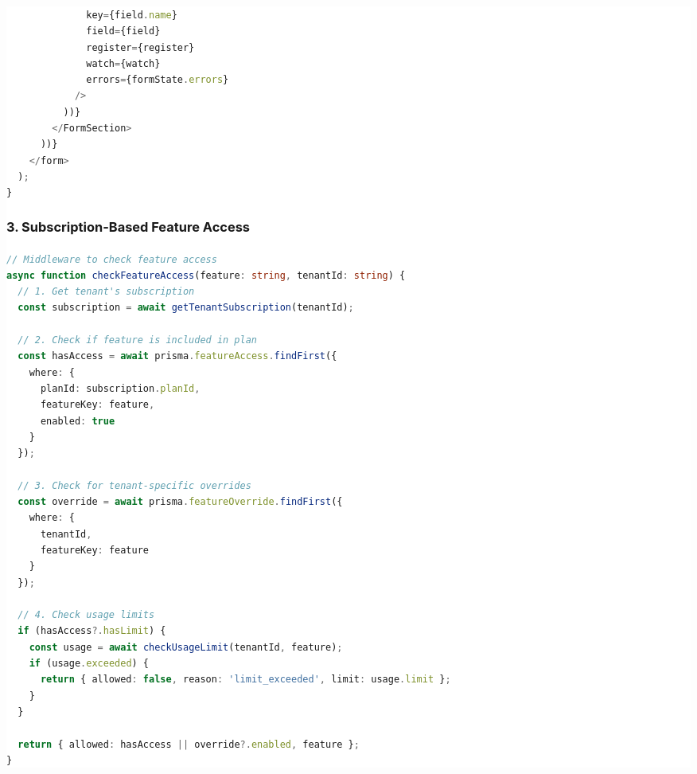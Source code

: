 ```typescript
              key={field.name}
              field={field}
              register={register}
              watch={watch}
              errors={formState.errors}
            />
          ))}
        </FormSection>
      ))}
    </form>
  );
}
```

### 3. Subscription-Based Feature Access

```typescript
// Middleware to check feature access
async function checkFeatureAccess(feature: string, tenantId: string) {
  // 1. Get tenant's subscription
  const subscription = await getTenantSubscription(tenantId);
  
  // 2. Check if feature is included in plan
  const hasAccess = await prisma.featureAccess.findFirst({
    where: {
      planId: subscription.planId,
      featureKey: feature,
      enabled: true
    }
  });
  
  // 3. Check for tenant-specific overrides
  const override = await prisma.featureOverride.findFirst({
    where: {
      tenantId,
      featureKey: feature
    }
  });
  
  // 4. Check usage limits
  if (hasAccess?.hasLimit) {
    const usage = await checkUsageLimit(tenantId, feature);
    if (usage.exceeded) {
      return { allowed: false, reason: 'limit_exceeded', limit: usage.limit };
    }
  }
  
  return { allowed: hasAccess || override?.enabled, feature };
}
```
